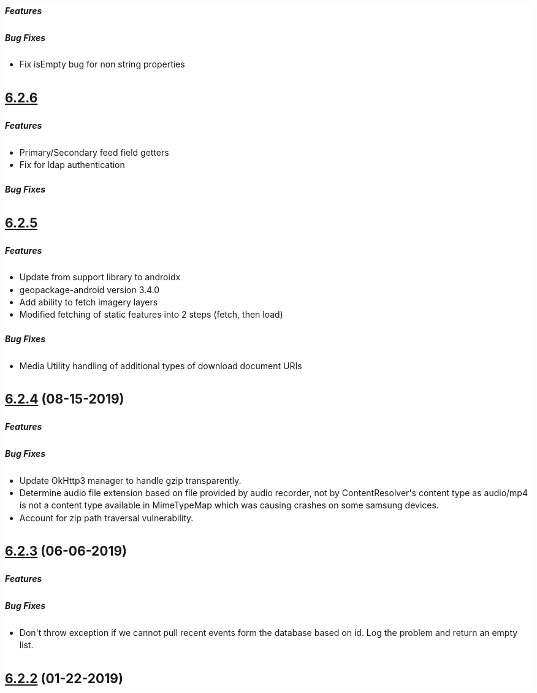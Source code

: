 ##### Features

##### Bug Fixes
* Fix isEmpty bug for non string properties

## [6.2.6](https://github.com/ngageoint/mage-android-sdk/releases/tag/6.2.6)

##### Features
* Primary/Secondary feed field getters
* Fix for ldap authentication

##### Bug Fixes

## [6.2.5](https://github.com/ngageoint/mage-android-sdk/releases/tag/6.2.5)

##### Features
* Update from support library to androidx
* geopackage-android version 3.4.0
* Add ability to fetch imagery layers 
* Modified fetching of static features into 2 steps (fetch, then load)

##### Bug Fixes
* Media Utility handling of additional types of download document URIs

## [6.2.4](https://github.com/ngageoint/mage-android-sdk/releases/tag/6.2.4) (08-15-2019)

##### Features

##### Bug Fixes
* Update OkHttp3 manager to handle gzip transparently.
* Determine audio file extension based on file provided by audio recorder, not by ContentResolver's content type as audio/mp4 is not a content type
  available in MimeTypeMap which was causing crashes on some samsung devices.
* Account for zip path traversal vulnerability.

## [6.2.3](https://github.com/ngageoint/mage-android-sdk/releases/tag/6.2.3) (06-06-2019)

##### Features

##### Bug Fixes
* Don't throw exception if we cannot pull recent events form the database based on id. Log the problem and return an empty list.

## [6.2.2](https://github.com/ngageoint/mage-android-sdk/releases/tag/6.2.2) (01-22-2019)
